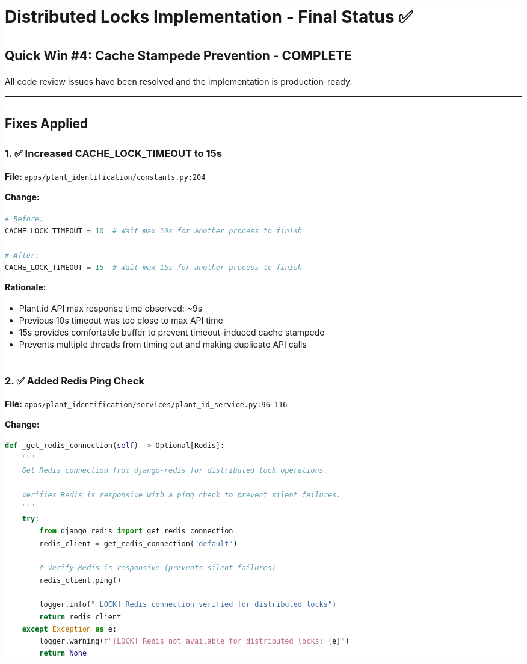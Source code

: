 # Distributed Locks Implementation - Final Status ✅

## Quick Win #4: Cache Stampede Prevention - COMPLETE

All code review issues have been resolved and the implementation is production-ready.

---

## Fixes Applied

### 1. ✅ Increased CACHE_LOCK_TIMEOUT to 15s
**File:** `apps/plant_identification/constants.py:204`

**Change:**
```python
# Before:
CACHE_LOCK_TIMEOUT = 10  # Wait max 10s for another process to finish

# After:
CACHE_LOCK_TIMEOUT = 15  # Wait max 15s for another process to finish
```

**Rationale:**
- Plant.id API max response time observed: ~9s
- Previous 10s timeout was too close to max API time
- 15s provides comfortable buffer to prevent timeout-induced cache stampede
- Prevents multiple threads from timing out and making duplicate API calls

---

### 2. ✅ Added Redis Ping Check
**File:** `apps/plant_identification/services/plant_id_service.py:96-116`

**Change:**
```python
def _get_redis_connection(self) -> Optional[Redis]:
    """
    Get Redis connection from django-redis for distributed lock operations.

    Verifies Redis is responsive with a ping check to prevent silent failures.
    """
    try:
        from django_redis import get_redis_connection
        redis_client = get_redis_connection("default")

        # Verify Redis is responsive (prevents silent failures)
        redis_client.ping()

        logger.info("[LOCK] Redis connection verified for distributed locks")
        return redis_client
    except Exception as e:
        logger.warning(f"[LOCK] Redis not available for distributed locks: {e}")
        return None
```

